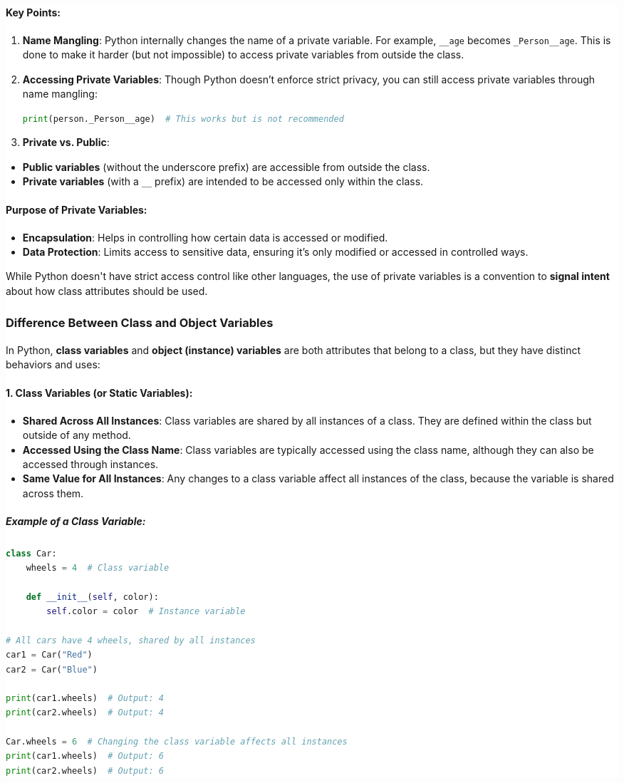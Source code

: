 #### Key Points:
1. **Name Mangling**: Python internally changes the name of a private variable. For example, `__age` becomes `_Person__age`. This is done to make it harder (but not impossible) to access private variables from outside the class.

2. **Accessing Private Variables**: Though Python doesn’t enforce strict privacy, you can still access private variables through name mangling:
   ```python
   print(person._Person__age)  # This works but is not recommended
   ```

3. **Private vs. Public**:
- **Public variables** (without the underscore prefix) are accessible from outside the class.
- **Private variables** (with a `__` prefix) are intended to be accessed only within the class.

#### Purpose of Private Variables:
- **Encapsulation**: Helps in controlling how certain data is accessed or modified.
- **Data Protection**: Limits access to sensitive data, ensuring it’s only modified or accessed in controlled ways.

While Python doesn't have strict access control like other languages, the use of private variables is a convention to **signal intent** about how class attributes should be used.

### Difference Between Class and Object Variables

In Python, **class variables** and **object (instance) variables** are both attributes that belong to a class, but they have distinct behaviors and uses:

#### 1. **Class Variables** (or Static Variables):
- **Shared Across All Instances**: Class variables are shared by all instances of a class. They are defined within the class but outside of any method.
- **Accessed Using the Class Name**: Class variables are typically accessed using the class name, although they can also be accessed through instances.
- **Same Value for All Instances**: Any changes to a class variable affect all instances of the class, because the variable is shared across them.

##### Example of a Class Variable:
```python
class Car:
    wheels = 4  # Class variable

    def __init__(self, color):
        self.color = color  # Instance variable

# All cars have 4 wheels, shared by all instances
car1 = Car("Red")
car2 = Car("Blue")

print(car1.wheels)  # Output: 4
print(car2.wheels)  # Output: 4

Car.wheels = 6  # Changing the class variable affects all instances
print(car1.wheels)  # Output: 6
print(car2.wheels)  # Output: 6
```

